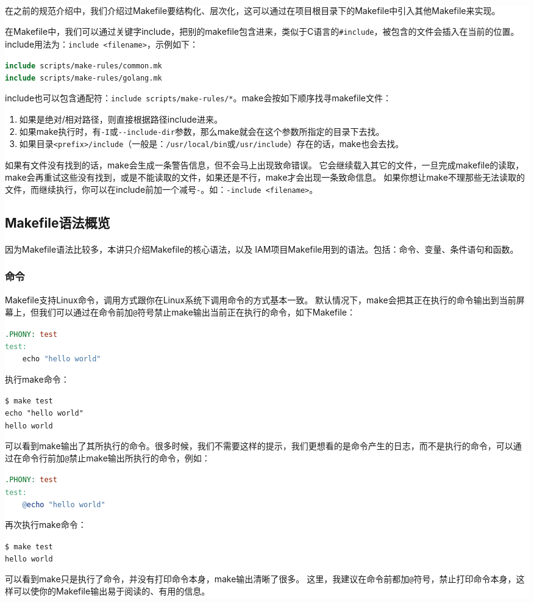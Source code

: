 在之前的规范介绍中，我们介绍过Makefile要结构化、层次化，这可以通过在项目根目录下的Makefile中引入其他Makefile来实现。

在Makefile中，我们可以通过关键字include，把别的makefile包含进来，类似于C语言的`#include`，被包含的文件会插入在当前的位置。
include用法为：`include <filename>`，示例如下：

```makefile
include scripts/make-rules/common.mk
include scripts/make-rules/golang.mk
```

include也可以包含通配符：`include scripts/make-rules/*`。make会按如下顺序找寻makefile文件：

1. 如果是绝对/相对路径，则直接根据路径include进来。
2. 如果make执行时，有`-I`或`--include-dir`参数，那么make就会在这个参数所指定的目录下去找。
3. 如果目录`<prefix>/include`（一般是：`/usr/local/bin`或`/usr/include`）存在的话，make也会去找。

如果有文件没有找到的话，make会生成一条警告信息，但不会马上出现致命错误。
它会继续载入其它的文件，一旦完成makefile的读取，make会再重试这些没有找到，或是不能读取的文件，如果还是不行，make才会出现一条致命信息。
如果你想让make不理那些无法读取的文件，而继续执行，你可以在include前加一个减号`-`。如：`-include <filename>`。



## Makefile语法概览

因为Makefile语法比较多，本讲只介绍Makefile的核心语法，以及 IAM项目Makefile用到的语法。包括：命令、变量、条件语句和函数。


### 命令

Makefile支持Linux命令，调用方式跟你在Linux系统下调用命令的方式基本一致。
默认情况下，make会把其正在执行的命令输出到当前屏幕上，但我们可以通过在命令前加`@`符号禁止make输出当前正在执行的命令，如下Makefile：

```makefile
.PHONY: test
test:
    echo "hello world"
```

执行make命令：

```shell
$ make test
echo "hello world"
hello world
```

可以看到make输出了其所执行的命令。很多时候，我们不需要这样的提示，我们更想看的是命令产生的日志，而不是执行的命令，可以通过在命令行前加`@`禁止make输出所执行的命令，例如：

```makefile
.PHONY: test
test:
    @echo "hello world"
```
再次执行make命令：
```shell
$ make test
hello world
```
可以看到make只是执行了命令，并没有打印命令本身，make输出清晰了很多。
这里，我建议在命令前都加`@`符号，禁止打印命令本身，这样可以使你的Makefile输出易于阅读的、有用的信息。
